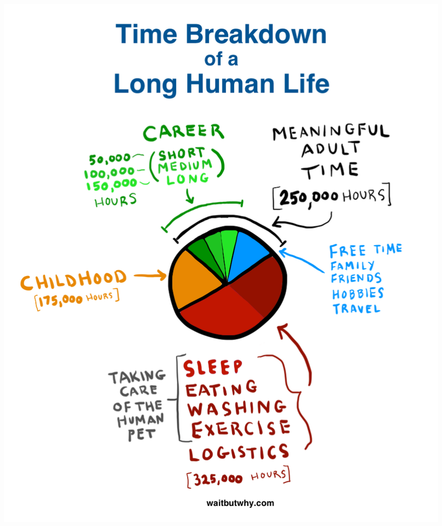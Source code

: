 [![](Pie-Chart.png)](https://149909199.v2.pressablecdn.com/wp-content/uploads/2018/04/Pie-Chart.png)
